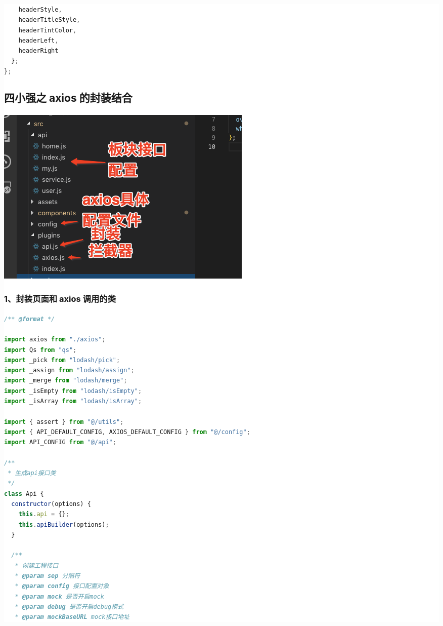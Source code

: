 ```javascript
    headerStyle,
    headerTitleStyle,
    headerTintColor,
    headerLeft,
    headerRight
  };
};
```

## 四小强之 axios 的封装结合

![4.png](./images/4.png)

### 1、封装页面和 axios 调用的类

```javascript
/** @format */

import axios from "./axios";
import Qs from "qs";
import _pick from "lodash/pick";
import _assign from "lodash/assign";
import _merge from "lodash/merge";
import _isEmpty from "lodash/isEmpty";
import _isArray from "lodash/isArray";

import { assert } from "@/utils";
import { API_DEFAULT_CONFIG, AXIOS_DEFAULT_CONFIG } from "@/config";
import API_CONFIG from "@/api";

/**
 * 生成api接口类
 */
class Api {
  constructor(options) {
    this.api = {};
    this.apiBuilder(options);
  }

  /**
   * 创建工程接口
   * @param sep 分隔符
   * @param config 接口配置对象
   * @param mock 是否开启mock
   * @param debug 是否开启debug模式
   * @param mockBaseURL mock接口地址
```